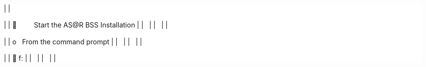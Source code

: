  | 
|

 | 
 | 
        
Start the AS@R BSS Installation
 | 
 | 
 
 | 
 | 
 
 | 
|

 | 
 | 
o   From the command prompt
 | 
 | 
 
 | 
 | 
 
 | 
|

 | 
 | 
 f:
 | 
 | 
 
 | 
 | 
 
 | 
|

